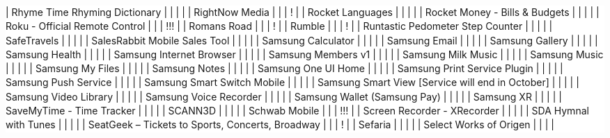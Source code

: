| Rhyme Time Rhyming Dictionary                      |        |       |           |
| RightNow Media                                     |        |       | !         |
| Rocket Languages                                   |        |       |           |
| Rocket Money - Bills & Budgets                     |        |       |           |
| Roku - Official Remote Control                     |        |       | !!!       |
| Romans Road                                        |        |       | !         |
| Rumble                                             |        |       | !         |
| Runtastic Pedometer Step Counter                   |        |       |           |
| SafeTravels                                        |        |       |           |
| SalesRabbit Mobile Sales Tool                      |        |       |           |
| Samsung Calculator                                 |        |       |           |
| Samsung Email                                      |        |       |           |
| Samsung Gallery                                    |        |       |           |
| Samsung Health                                     |        |       |           |
| Samsung Internet Browser                           |        |       |           |
| Samsung Members v1                                 |        |       |           |
| Samsung Milk Music                                 |        |       |           |
| Samsung Music                                      |        |       |           |
| Samsung My Files                                   |        |       |           |
| Samsung Notes                                      |        |       |           |
| Samsung One UI Home                                |        |       |           |
| Samsung Print Service Plugin                       |        |       |           |
| Samsung Push Service                               |        |       |           |
| Samsung Smart Switch Mobile                        |        |       |           |
| Samsung Smart View [Service will end in October]   |        |       |           |
| Samsung Video Library                              |        |       |           |
| Samsung Voice Recorder                             |        |       |           |
| Samsung Wallet (Samsung Pay)                       |        |       |           |
| Samsung XR                                         |        |       |           |
| SaveMyTime - Time Tracker                          |        |       |           |
| SCANN3D                                            |        |       |           |
| Schwab Mobile                                      |        |       | !!!       |
| Screen Recorder - XRecorder                        |        |       |           |
| SDA Hymnal with Tunes                              |        |       |           |
| SeatGeek – Tickets to Sports, Concerts, Broadway   |        |       | !         |
| Sefaria                                            |        |       |           |
| Select Works of Origen                             |        |       |           |